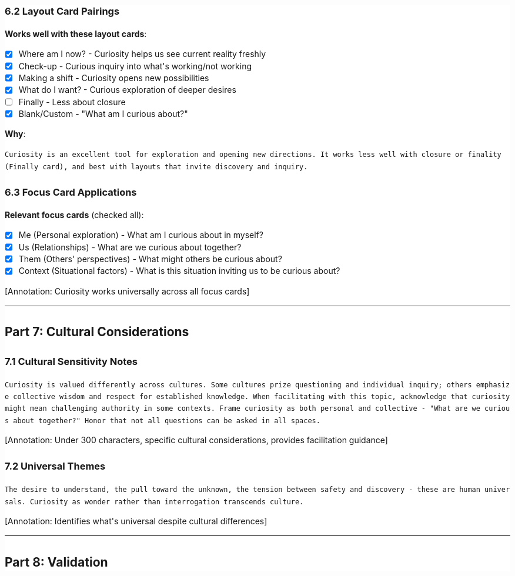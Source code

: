 ### 6.2 Layout Card Pairings

**Works well with these layout cards**:

- [x] Where am I now? - Curiosity helps us see current reality freshly
- [x] Check-up - Curious inquiry into what's working/not working  
- [x] Making a shift - Curiosity opens new possibilities
- [x] What do I want? - Curious exploration of deeper desires
- [ ] Finally - Less about closure
- [x] Blank/Custom - "What am I curious about?"

**Why**:
```
Curiosity is an excellent tool for exploration and opening new directions. It works less well with closure or finality (Finally card), and best with layouts that invite discovery and inquiry.
```

### 6.3 Focus Card Applications

**Relevant focus cards** (checked all):
- [x] Me (Personal exploration) - What am I curious about in myself?
- [x] Us (Relationships) - What are we curious about together?
- [x] Them (Others' perspectives) - What might others be curious about?
- [x] Context (Situational factors) - What is this situation inviting us to be curious about?

[Annotation: Curiosity works universally across all focus cards]

---

## Part 7: Cultural Considerations

### 7.1 Cultural Sensitivity Notes

```
Curiosity is valued differently across cultures. Some cultures prize questioning and individual inquiry; others emphasize collective wisdom and respect for established knowledge. When facilitating with this topic, acknowledge that curiosity might mean challenging authority in some contexts. Frame curiosity as both personal and collective - "What are we curious about together?" Honor that not all questions can be asked in all spaces.
```
[Annotation: Under 300 characters, specific cultural considerations, provides facilitation guidance]

### 7.2 Universal Themes

```
The desire to understand, the pull toward the unknown, the tension between safety and discovery - these are human universals. Curiosity as wonder rather than interrogation transcends culture.
```
[Annotation: Identifies what's universal despite cultural differences]

---

## Part 8: Validation

